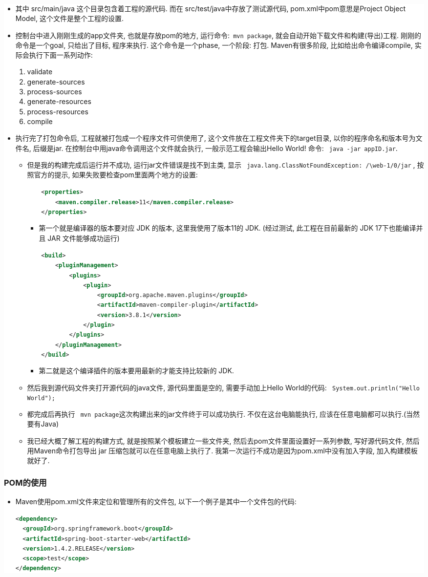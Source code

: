   - 其中 src/main/java 这个目录包含着工程的源代码. 而在 src/test/java中存放了测试源代码, pom.xml中pom意思是Project Object Model, 这个文件是整个工程的设置.
  
- 控制台中进入刚刚生成的app文件夹, 也就是存放pom的地方, 运行命令:` mvn package`, 就会自动开始下载文件和构建(导出)工程. 刚刚的命令是一个goal, 只给出了目标, 程序来执行. 这个命令是一个phase, 一个阶段: 打包. Maven有很多阶段, 比如给出命令编译compile, 实际会执行下面一系列动作:

	1. validate
	2. generate-sources
	3. process-sources
	4. generate-resources
	5. process-resources
	6. compile
	
- 执行完了打包命令后,  工程就被打包成一个程序文件可供使用了, 这个文件放在工程文件夹下的target目录, 以你的程序命名和版本号为文件名, 后缀是jar. 在控制台中用java命令调用这个文件就会执行,  一般示范工程会输出Hello World!  命令: ` java -jar appID.jar`. 

  - 但是我的构建完成后运行并不成功, 运行jar文件错误是找不到主类, 显示 ` java.lang.ClassNotFoundException: /\web-1/0/jar` , 按照官方的提示, 如果失败要检查pom里面两个地方的设置:

    ```  xml
        <properties>
            <maven.compiler.release>11</maven.compiler.release>
        </properties>
    ```
    - 第一个就是编译器的版本要对应 JDK 的版本, 这里我使用了版本11的 JDK. (经过测试, 此工程在目前最新的 JDK 17下也能编译并且 JAR 文件能够成功运行)

    ``` xml
        <build>
            <pluginManagement>
                <plugins>
                    <plugin>
                        <groupId>org.apache.maven.plugins</groupId>
                        <artifactId>maven-compiler-plugin</artifactId>
                        <version>3.8.1</version>
                    </plugin>
                </plugins>
            </pluginManagement>
        </build>
    ```

    - 第二就是这个编译插件的版本要用最新的才能支持比较新的 JDK.

  - 然后我到源代码文件夹打开源代码的java文件, 源代码里面是空的, 需要手动加上Hello World的代码: ` System.out.println("Hello World");`
  
  - 都完成后再执行 ` mvn package`这次构建出来的jar文件终于可以成功执行. 不仅在这台电脑能执行, 应该在任意电脑都可以执行.(当然要有Java)
  
  - 我已经大概了解工程的构建方式, 就是按照某个模板建立一些文件夹, 然后去pom文件里面设置好一系列参数, 写好源代码文件, 然后用Maven命令打包导出 jar 压缩包就可以在任意电脑上执行了.  我第一次运行不成功是因为pom.xml中没有加入<build>字段, 加入构建模板就好了.
  
### POM的使用

- Maven使用pom.xml文件来定位和管理所有的文件包, 以下一个例子是其中一个文件包的代码:

	```xml
	<dependency>
      <groupId>org.springframework.boot</groupId>
      <artifactId>spring-boot-starter-web</artifactId>
      <version>1.4.2.RELEASE</version>
      <scope>test</scope>
	</dependency>
	```
	